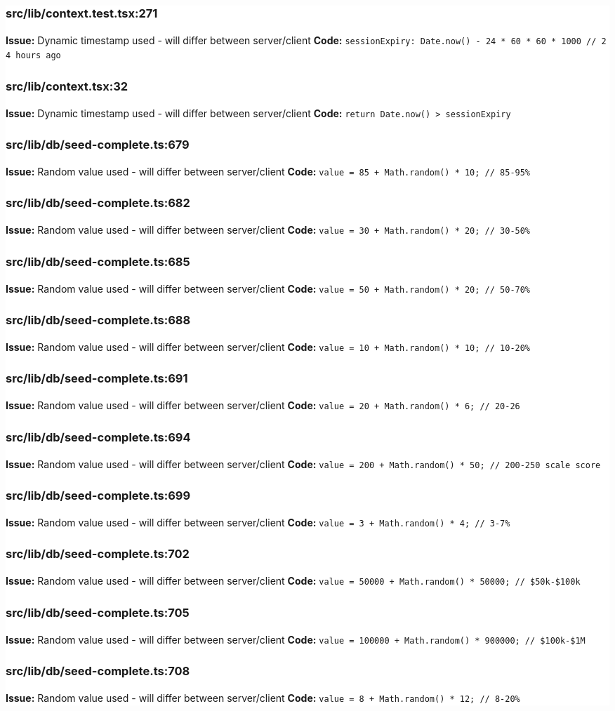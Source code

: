 ### src/lib/context.test.tsx:271
**Issue:** Dynamic timestamp used - will differ between server/client
**Code:** `sessionExpiry: Date.now() - 24 * 60 * 60 * 1000 // 24 hours ago`

### src/lib/context.tsx:32
**Issue:** Dynamic timestamp used - will differ between server/client
**Code:** `return Date.now() > sessionExpiry`

### src/lib/db/seed-complete.ts:679
**Issue:** Random value used - will differ between server/client
**Code:** `value = 85 + Math.random() * 10; // 85-95%`

### src/lib/db/seed-complete.ts:682
**Issue:** Random value used - will differ between server/client
**Code:** `value = 30 + Math.random() * 20; // 30-50%`

### src/lib/db/seed-complete.ts:685
**Issue:** Random value used - will differ between server/client
**Code:** `value = 50 + Math.random() * 20; // 50-70%`

### src/lib/db/seed-complete.ts:688
**Issue:** Random value used - will differ between server/client
**Code:** `value = 10 + Math.random() * 10; // 10-20%`

### src/lib/db/seed-complete.ts:691
**Issue:** Random value used - will differ between server/client
**Code:** `value = 20 + Math.random() * 6; // 20-26`

### src/lib/db/seed-complete.ts:694
**Issue:** Random value used - will differ between server/client
**Code:** `value = 200 + Math.random() * 50; // 200-250 scale score`

### src/lib/db/seed-complete.ts:699
**Issue:** Random value used - will differ between server/client
**Code:** `value = 3 + Math.random() * 4; // 3-7%`

### src/lib/db/seed-complete.ts:702
**Issue:** Random value used - will differ between server/client
**Code:** `value = 50000 + Math.random() * 50000; // $50k-$100k`

### src/lib/db/seed-complete.ts:705
**Issue:** Random value used - will differ between server/client
**Code:** `value = 100000 + Math.random() * 900000; // $100k-$1M`

### src/lib/db/seed-complete.ts:708
**Issue:** Random value used - will differ between server/client
**Code:** `value = 8 + Math.random() * 12; // 8-20%`
